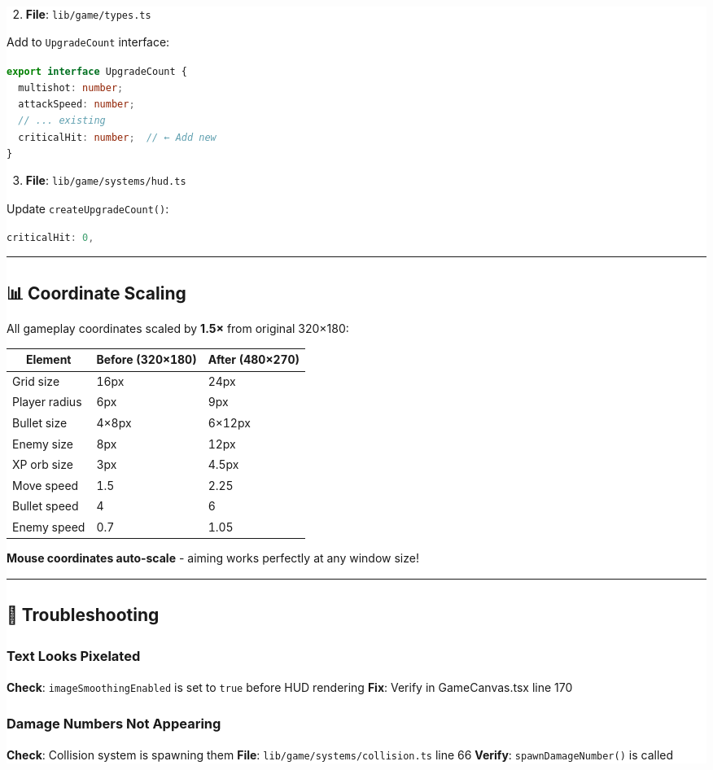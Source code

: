 2. **File**: `lib/game/types.ts`

Add to `UpgradeCount` interface:
```typescript
export interface UpgradeCount {
  multishot: number;
  attackSpeed: number;
  // ... existing
  criticalHit: number;  // ← Add new
}
```

3. **File**: `lib/game/systems/hud.ts`

Update `createUpgradeCount()`:
```typescript
criticalHit: 0,
```

---

## 📊 Coordinate Scaling

All gameplay coordinates scaled by **1.5×** from original 320×180:

| Element | Before (320×180) | After (480×270) |
|---------|------------------|-----------------|
| Grid size | 16px | 24px |
| Player radius | 6px | 9px |
| Bullet size | 4×8px | 6×12px |
| Enemy size | 8px | 12px |
| XP orb size | 3px | 4.5px |
| Move speed | 1.5 | 2.25 |
| Bullet speed | 4 | 6 |
| Enemy speed | 0.7 | 1.05 |

**Mouse coordinates auto-scale** - aiming works perfectly at any window size!

---

## 🐛 Troubleshooting

### Text Looks Pixelated
**Check**: `imageSmoothingEnabled` is set to `true` before HUD rendering
**Fix**: Verify in GameCanvas.tsx line 170

### Damage Numbers Not Appearing
**Check**: Collision system is spawning them
**File**: `lib/game/systems/collision.ts` line 66
**Verify**: `spawnDamageNumber()` is called
